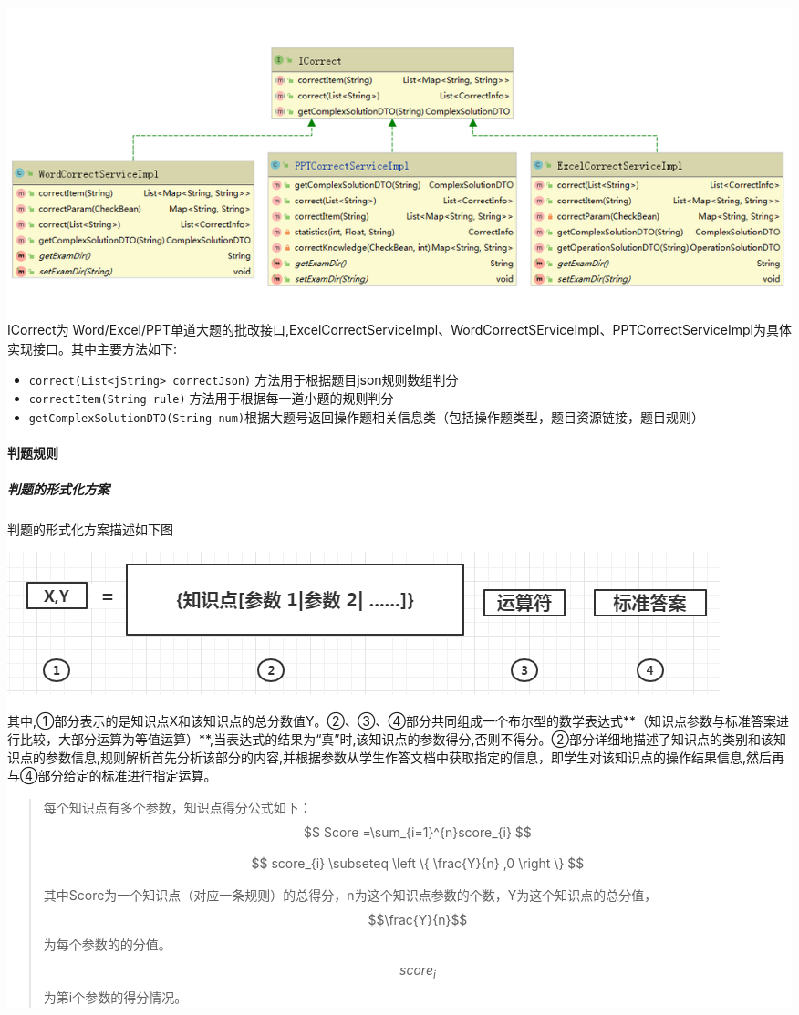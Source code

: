 ![1571496620517](media/1571496620517.png)


ICorrect为 Word/Excel/PPT单道大题的批改接口,ExcelCorrectServiceImpl、WordCorrectSErviceImpl、PPTCorrectServiceImpl为具体实现接口。其中主要方法如下:

* `correct(List<jString> correctJson)` 方法用于根据题目json规则数组判分
* `correctItem(String rule)` 方法用于根据每一道小题的规则判分
* `getComplexSolutionDTO(String num)`根据大题号返回操作题相关信息类（包括操作题类型，题目资源链接，题目规则）

#### 判题规则

##### 判题的形式化方案

判题的形式化方案描述如下图

![1571562761796](media/1571562761796.png)



其中,①部分表示的是知识点X和该知识点的总分数值Y。②、③、④部分共同组成一个布尔型的数学表达式**（知识点参数与标准答案进行比较，大部分运算为等值运算）**,当表达式的结果为“真”时,该知识点的参数得分,否则不得分。②部分详细地描述了知识点的类别和该知识点的参数信息,规则解析首先分析该部分的内容,并根据参数从学生作答文档中获取指定的信息，即学生对该知识点的操作结果信息,然后再与④部分给定的标准进行指定运算。

> 每个知识点有多个参数，知识点得分公式如下：
> $$
> Score =\sum_{i=1}^{n}score_{i}            
> $$
>
> $$
> score_{i}  \subseteq \left \{   \frac{Y}{n} ,0 \right \}
> $$
>
> 其中Score为一个知识点（对应一条规则）的总得分，n为这个知识点参数的个数，Y为这个知识点的总分值，$$\frac{Y}{n}$$为每个参数的的分值。$$score_{i}$$为第i个参数的得分情况。  
